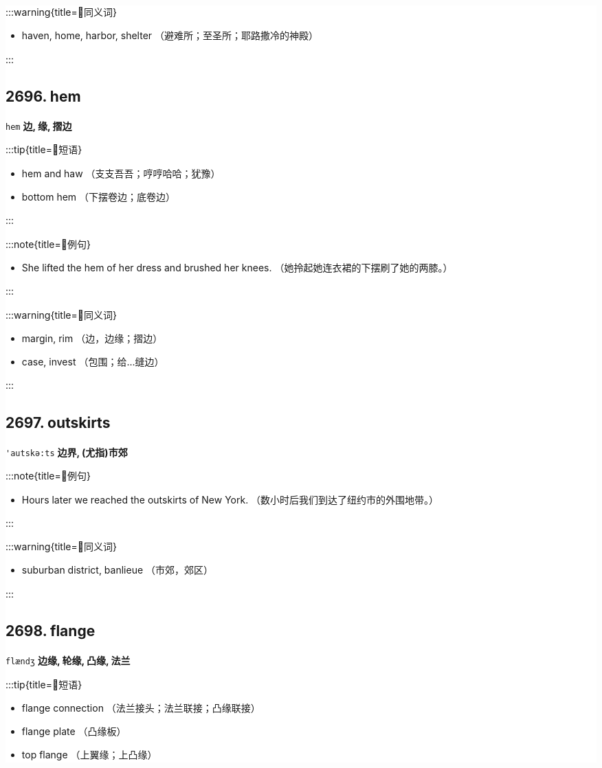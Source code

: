 :::warning{title=🤔同义词}

- haven, home, harbor, shelter （避难所；至圣所；耶路撒冷的神殿）

:::


## 2696. hem

`hem`  **边, 缘, 摺边**

:::tip{title=🤩短语}

- hem and haw （支支吾吾；哼哼哈哈；犹豫）

- bottom hem （下摆卷边；底卷边）

:::

:::note{title=🎤例句}

- She lifted the hem of her dress and brushed her knees. （她拎起她连衣裙的下摆刷了她的两膝。）

:::

:::warning{title=🤔同义词}

- margin, rim （边，边缘；摺边）

- case, invest （包围；给...缝边）

:::


## 2697. outskirts

`'autskə:ts`  **边界, (尤指)市郊**

:::note{title=🎤例句}

- Hours later we reached the outskirts of New York. （数小时后我们到达了纽约市的外围地带。）

:::

:::warning{title=🤔同义词}

- suburban district, banlieue （市郊，郊区）

:::


## 2698. flange

`flændʒ`  **边缘, 轮缘, 凸缘, 法兰**

:::tip{title=🤩短语}

- flange connection （法兰接头；法兰联接；凸缘联接）

- flange plate （凸缘板）

- top flange （上翼缘；上凸缘）
